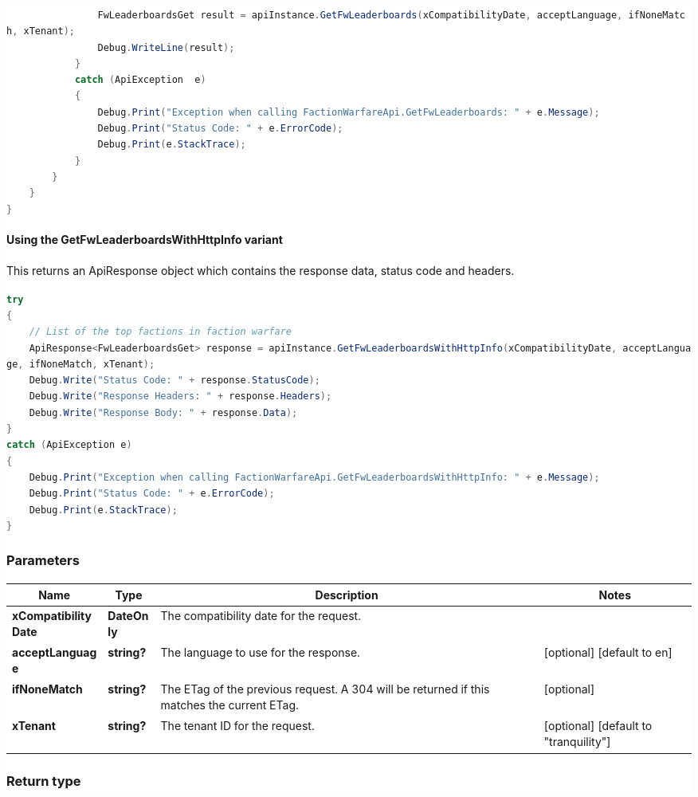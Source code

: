 ```csharp
                FwLeaderboardsGet result = apiInstance.GetFwLeaderboards(xCompatibilityDate, acceptLanguage, ifNoneMatch, xTenant);
                Debug.WriteLine(result);
            }
            catch (ApiException  e)
            {
                Debug.Print("Exception when calling FactionWarfareApi.GetFwLeaderboards: " + e.Message);
                Debug.Print("Status Code: " + e.ErrorCode);
                Debug.Print(e.StackTrace);
            }
        }
    }
}
```

#### Using the GetFwLeaderboardsWithHttpInfo variant
This returns an ApiResponse object which contains the response data, status code and headers.

```csharp
try
{
    // List of the top factions in faction warfare
    ApiResponse<FwLeaderboardsGet> response = apiInstance.GetFwLeaderboardsWithHttpInfo(xCompatibilityDate, acceptLanguage, ifNoneMatch, xTenant);
    Debug.Write("Status Code: " + response.StatusCode);
    Debug.Write("Response Headers: " + response.Headers);
    Debug.Write("Response Body: " + response.Data);
}
catch (ApiException e)
{
    Debug.Print("Exception when calling FactionWarfareApi.GetFwLeaderboardsWithHttpInfo: " + e.Message);
    Debug.Print("Status Code: " + e.ErrorCode);
    Debug.Print(e.StackTrace);
}
```

### Parameters

| Name | Type | Description | Notes |
|------|------|-------------|-------|
| **xCompatibilityDate** | **DateOnly** | The compatibility date for the request. |  |
| **acceptLanguage** | **string?** | The language to use for the response. | [optional] [default to en] |
| **ifNoneMatch** | **string?** | The ETag of the previous request. A 304 will be returned if this matches the current ETag. | [optional]  |
| **xTenant** | **string?** | The tenant ID for the request. | [optional] [default to &quot;tranquility&quot;] |

### Return type
